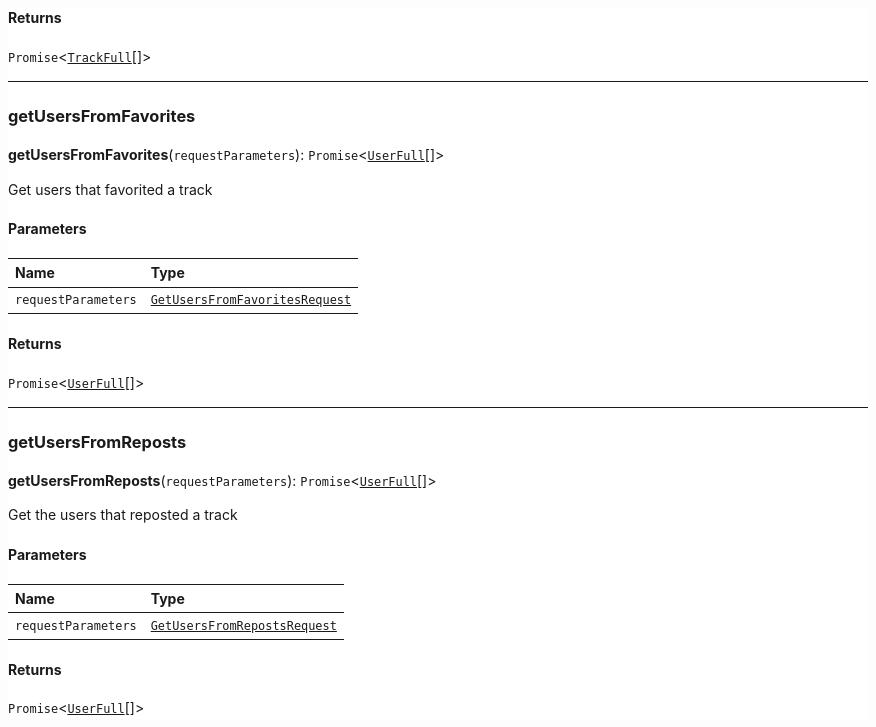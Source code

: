 #### Returns

`Promise`<[`TrackFull`](../interfaces/full.TrackFull.md)[]\>

---

### getUsersFromFavorites

**getUsersFromFavorites**(`requestParameters`): `Promise`<[`UserFull`](../interfaces/full.UserFull.md)[]\>

Get users that favorited a track

#### Parameters

| Name                | Type                                                                                 |
| :------------------ | :----------------------------------------------------------------------------------- |
| `requestParameters` | [`GetUsersFromFavoritesRequest`](../interfaces/full.GetUsersFromFavoritesRequest.md) |

#### Returns

`Promise`<[`UserFull`](../interfaces/full.UserFull.md)[]\>

---

### getUsersFromReposts

**getUsersFromReposts**(`requestParameters`): `Promise`<[`UserFull`](../interfaces/full.UserFull.md)[]\>

Get the users that reposted a track

#### Parameters

| Name                | Type                                                                             |
| :------------------ | :------------------------------------------------------------------------------- |
| `requestParameters` | [`GetUsersFromRepostsRequest`](../interfaces/full.GetUsersFromRepostsRequest.md) |

#### Returns

`Promise`<[`UserFull`](../interfaces/full.UserFull.md)[]\>
